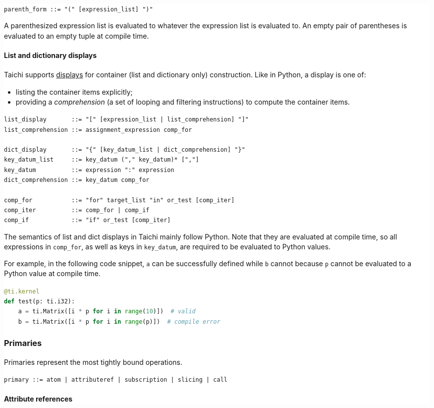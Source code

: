 ```
parenth_form ::= "(" [expression_list] ")"
```

A parenthesized expression list is evaluated to whatever the expression list is
evaluated to. An empty pair of parentheses is evaluated to an empty tuple at
compile time.

#### List and dictionary displays

Taichi supports
[displays](https://docs.python.org/3/reference/expressions.html#displays-for-lists-sets-and-dictionaries)
for container (list and dictionary only) construction. Like in Python, a
display is one of:
- listing the container items explicitly;
- providing a *comprehension* (a set of looping and filtering instructions) to
compute the container items.

```
list_display       ::= "[" [expression_list | list_comprehension] "]"
list_comprehension ::= assignment_expression comp_for

dict_display       ::= "{" [key_datum_list | dict_comprehension] "}"
key_datum_list     ::= key_datum ("," key_datum)* [","]
key_datum          ::= expression ":" expression
dict_comprehension ::= key_datum comp_for

comp_for           ::= "for" target_list "in" or_test [comp_iter]
comp_iter          ::= comp_for | comp_if
comp_if            ::= "if" or_test [comp_iter]
```

The semantics of list and dict displays in Taichi mainly follow Python. Note
that they are evaluated at compile time, so all expressions in `comp_for`,
as well as keys in `key_datum`, are required to be evaluated to Python values.

For example, in the following code snippet, `a` can be successfully defined
while `b` cannot because `p` cannot be evaluated to a Python value at compile
time.

```python
@ti.kernel
def test(p: ti.i32):
    a = ti.Matrix([i * p for i in range(10)])  # valid
    b = ti.Matrix([i * p for i in range(p)])  # compile error
```

### Primaries

Primaries represent the most tightly bound operations.

```
primary ::= atom | attributeref | subscription | slicing | call
```

#### Attribute references
